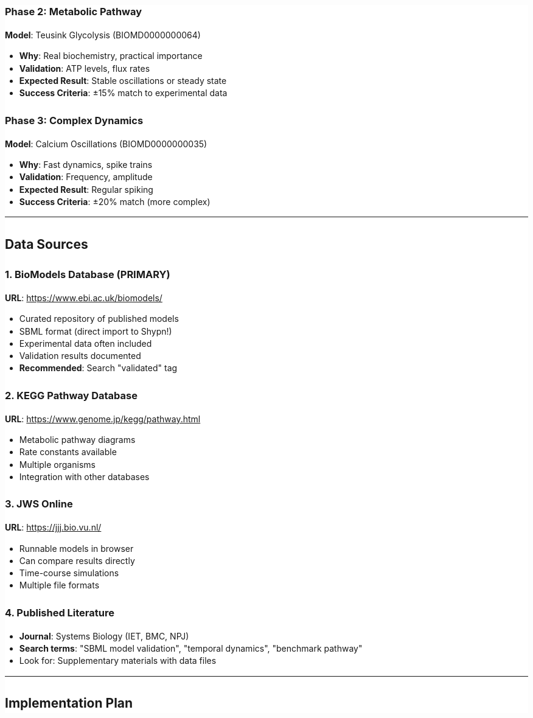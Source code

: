 ### Phase 2: Metabolic Pathway
**Model**: Teusink Glycolysis (BIOMD0000000064)
- **Why**: Real biochemistry, practical importance
- **Validation**: ATP levels, flux rates
- **Expected Result**: Stable oscillations or steady state
- **Success Criteria**: ±15% match to experimental data

### Phase 3: Complex Dynamics
**Model**: Calcium Oscillations (BIOMD0000000035)
- **Why**: Fast dynamics, spike trains
- **Validation**: Frequency, amplitude
- **Expected Result**: Regular spiking
- **Success Criteria**: ±20% match (more complex)

---

## Data Sources

### 1. BioModels Database (PRIMARY)
**URL**: https://www.ebi.ac.uk/biomodels/
- Curated repository of published models
- SBML format (direct import to Shypn!)
- Experimental data often included
- Validation results documented
- **Recommended**: Search "validated" tag

### 2. KEGG Pathway Database
**URL**: https://www.genome.jp/kegg/pathway.html
- Metabolic pathway diagrams
- Rate constants available
- Multiple organisms
- Integration with other databases

### 3. JWS Online
**URL**: https://jjj.bio.vu.nl/
- Runnable models in browser
- Can compare results directly
- Time-course simulations
- Multiple file formats

### 4. Published Literature
- **Journal**: Systems Biology (IET, BMC, NPJ)
- **Search terms**: "SBML model validation", "temporal dynamics", "benchmark pathway"
- Look for: Supplementary materials with data files

---

## Implementation Plan
